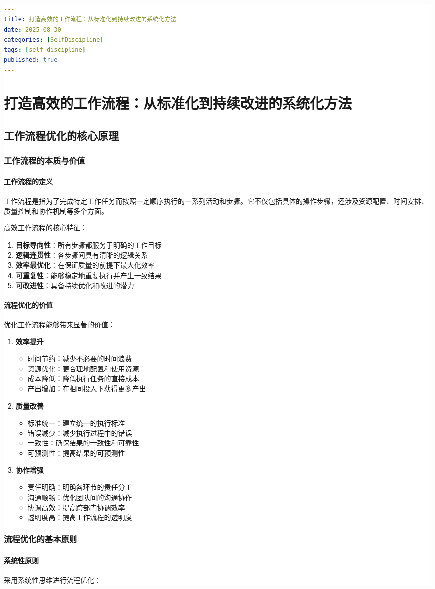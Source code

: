 ```yaml
---
title: 打造高效的工作流程：从标准化到持续改进的系统化方法
date: 2025-08-30
categories: [SelfDiscipline]
tags: [self-discipline]
published: true
---
```


# 打造高效的工作流程：从标准化到持续改进的系统化方法

## 工作流程优化的核心原理

### 工作流程的本质与价值

#### 工作流程的定义
工作流程是指为了完成特定工作任务而按照一定顺序执行的一系列活动和步骤。它不仅包括具体的操作步骤，还涉及资源配置、时间安排、质量控制和协作机制等多个方面。

高效工作流程的核心特征：
1. **目标导向性**：所有步骤都服务于明确的工作目标
2. **逻辑连贯性**：各步骤间具有清晰的逻辑关系
3. **效率最优化**：在保证质量的前提下最大化效率
4. **可重复性**：能够稳定地重复执行并产生一致结果
5. **可改进性**：具备持续优化和改进的潜力

#### 流程优化的价值
优化工作流程能够带来显著的价值：

1. **效率提升**
   - 时间节约：减少不必要的时间浪费
   - 资源优化：更合理地配置和使用资源
   - 成本降低：降低执行任务的直接成本
   - 产出增加：在相同投入下获得更多产出

2. **质量改善**
   - 标准统一：建立统一的执行标准
   - 错误减少：减少执行过程中的错误
   - 一致性：确保结果的一致性和可靠性
   - 可预测性：提高结果的可预测性

3. **协作增强**
   - 责任明确：明确各环节的责任分工
   - 沟通顺畅：优化团队间的沟通协作
   - 协调高效：提高跨部门协调效率
   - 透明度高：提高工作流程的透明度

### 流程优化的基本原则

#### 系统性原则
采用系统性思维进行流程优化：
